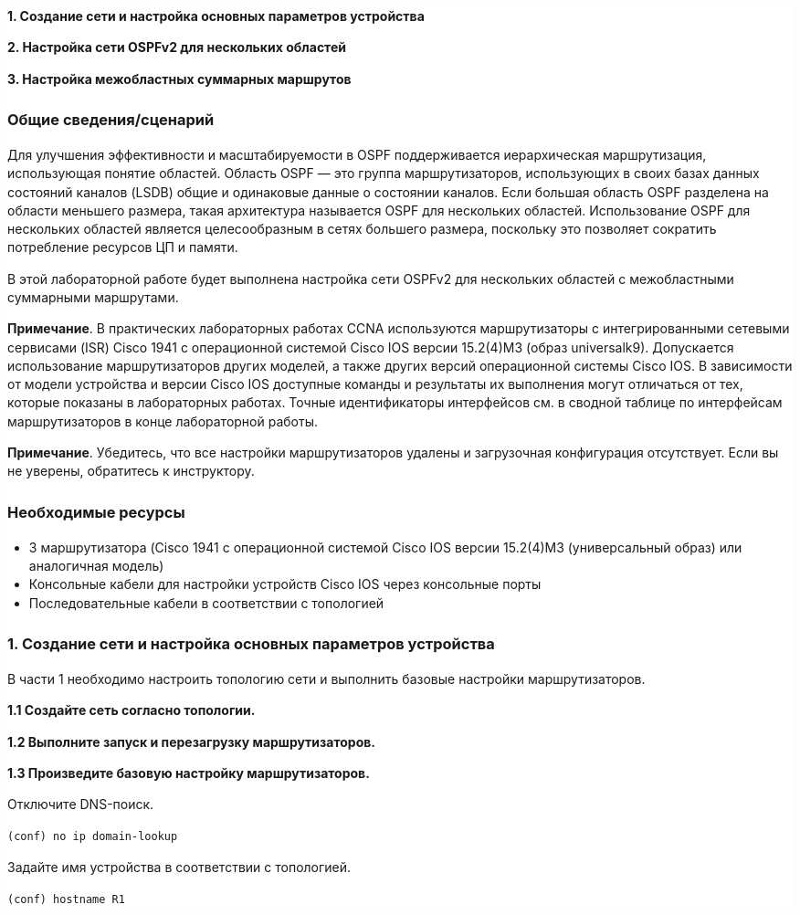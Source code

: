 **1. Создание сети и настройка основных параметров устройства**

**2. Настройка сети OSPFv2 для нескольких областей**

**3. Настройка межобластных суммарных маршрутов**

### **Общие сведения/сценарий**

Для улучшения эффективности и масштабируемости в OSPF поддерживается иерархическая маршрутизация, использующая понятие областей. Область OSPF — это группа маршрутизаторов, использующих в своих базах данных состояний каналов (LSDB) общие и одинаковые данные о состоянии каналов. Если большая область OSPF разделена на области меньшего размера, такая архитектура называется OSPF для нескольких областей. Использование OSPF для нескольких областей является целесообразным в сетях большего размера, поскольку это позволяет сократить потребление ресурсов ЦП и памяти.

В этой лабораторной работе будет выполнена настройка сети OSPFv2 для нескольких областей с межобластными суммарными маршрутами.

**Примечание**. В практических лабораторных работах CCNA используются маршрутизаторы с интегрированными сетевыми сервисами (ISR) Cisco 1941 с операционной системой Cisco IOS версии 15.2(4)M3 (образ universalk9). Допускается использование маршрутизаторов других моделей, а также других версий операционной системы Cisco IOS. В зависимости от модели устройства и версии Cisco IOS доступные команды и результаты их выполнения могут отличаться от тех, которые показаны в лабораторных работах. Точные идентификаторы интерфейсов см. в сводной таблице по интерфейсам маршрутизаторов в конце лабораторной работы.

**Примечание**. Убедитесь, что все настройки маршрутизаторов удалены и загрузочная конфигурация отсутствует. Если вы не уверены, обратитесь к инструктору.

### **Необходимые ресурсы**

- 3 маршрутизатора (Cisco 1941 с операционной системой Cisco IOS версии 15.2(4)M3 (универсальный образ) или аналогичная модель)
- Консольные кабели для настройки устройств Cisco IOS через консольные порты
- Последовательные кабели в соответствии с топологией

### **1. Создание сети и настройка основных параметров устройства**

В части 1 необходимо настроить топологию сети и выполнить базовые настройки маршрутизаторов.

**1.1 Создайте сеть согласно топологии.**

**1.2 Выполните запуск и перезагрузку маршрутизаторов.**

**1.3 Произведите базовую настройку маршрутизаторов.**

Отключите DNS-поиск.

```
(conf) no ip domain-lookup
```

Задайте имя устройства в соответствии с топологией.

```
(conf) hostname R1
```
